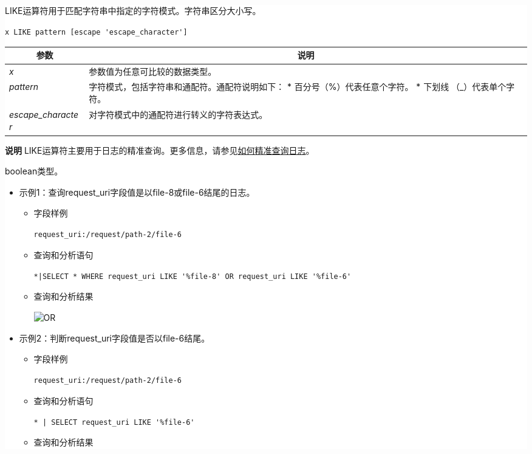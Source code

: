 LIKE运算符用于匹配字符串中指定的字符模式。字符串区分大小写。

```unknow
x LIKE pattern [escape 'escape_character']
```



|         参数         |                                                                        说明                                                                         |
|--------------------|---------------------------------------------------------------------------------------------------------------------------------------------------|
| *x*                | 参数值为任意可比较的数据类型。                                                                                                                                   |
| *pattern*          | 字符模式，包括字符串和通配符。通配符说明如下： * 百分号（%）代表任意个字符。  * 下划线 （_）代表单个字符。   |
| *escape_character* | 对字符模式中的通配符进行转义的字符表达式。                                                                                                                             |


**说明** LIKE运算符主要用于日志的精准查询。更多信息，请参见[如何精准查询日志](t2089193.html#concept-2089193)。

boolean类型。

* 示例1：查询request_uri字段值是以file-8或file-6结尾的日志。
  * 字段样例

    ```unknow
    request_uri:/request/path-2/file-6
    ```

    
  
  * 查询和分析语句

    ```unknow
    *|SELECT * WHERE request_uri LIKE '%file-8' OR request_uri LIKE '%file-6'
    ```

    
  
  * 查询和分析结果

    ![OR](https://help-static-aliyun-doc.aliyuncs.com/assets/img/zh-CN/2702282361/p302513.png)
  

  

* 示例2：判断request_uri字段值是否以file-6结尾。
  * 字段样例

    ```unknow
    request_uri:/request/path-2/file-6
    ```

    
  
  * 查询和分析语句

    ```unknow
    * | SELECT request_uri LIKE '%file-6'
    ```

    
  
  * 查询和分析结果
